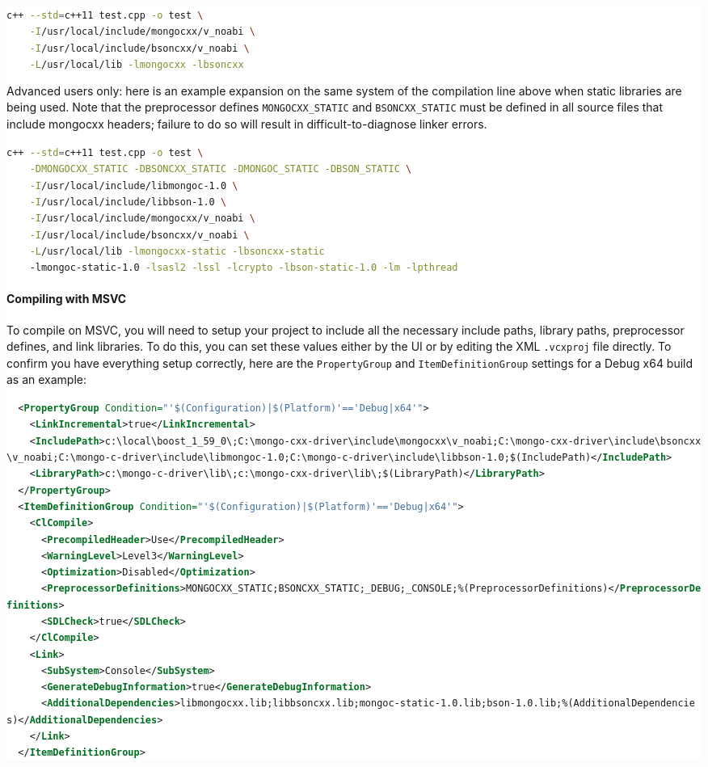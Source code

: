 ```sh
c++ --std=c++11 test.cpp -o test \
    -I/usr/local/include/mongocxx/v_noabi \
    -I/usr/local/include/bsoncxx/v_noabi \
    -L/usr/local/lib -lmongocxx -lbsoncxx
```

Advanced users only: here is an example expansion on the same system of
the compilation line above when static libraries are being used.  Note
that the preprocessor defines `MONGOCXX_STATIC` and `BSONCXX_STATIC` must
be defined in all source files that include mongocxx headers; failure to
do so will result in difficult-to-diagnose linker errors.

```sh
c++ --std=c++11 test.cpp -o test \
    -DMONGOCXX_STATIC -DBSONCXX_STATIC -DMONGOC_STATIC -DBSON_STATIC \
    -I/usr/local/include/libmongoc-1.0 \
    -I/usr/local/include/libbson-1.0 \
    -I/usr/local/include/mongocxx/v_noabi \
    -I/usr/local/include/bsoncxx/v_noabi \
    -L/usr/local/lib -lmongocxx-static -lbsoncxx-static
    -lmongoc-static-1.0 -lsasl2 -lssl -lcrypto -lbson-static-1.0 -lm -lpthread
```

#### Compiling with MSVC

To compile on MSVC, you will need to setup your project to include all the
necessary include paths, library paths, preprocessor defines, and link
libraries. To do this, you can set these values either by the UI or by
editing the XML `.vcxproj` file directly. To confirm you have everything
setup correctly, here are the `PropertyGroup` and `ItemDefinitionGroup`
settings for a Debug x64 build as an example:

```xml
  <PropertyGroup Condition="'$(Configuration)|$(Platform)'=='Debug|x64'">
    <LinkIncremental>true</LinkIncremental>
    <IncludePath>c:\local\boost_1_59_0\;C:\mongo-cxx-driver\include\mongocxx\v_noabi;C:\mongo-cxx-driver\include\bsoncxx\v_noabi;C:\mongo-c-driver\include\libmongoc-1.0;C:\mongo-c-driver\include\libbson-1.0;$(IncludePath)</IncludePath>
    <LibraryPath>c:\mongo-c-driver\lib\;c:\mongo-cxx-driver\lib\;$(LibraryPath)</LibraryPath>
  </PropertyGroup>
  <ItemDefinitionGroup Condition="'$(Configuration)|$(Platform)'=='Debug|x64'">
    <ClCompile>
      <PrecompiledHeader>Use</PrecompiledHeader>
      <WarningLevel>Level3</WarningLevel>
      <Optimization>Disabled</Optimization>
      <PreprocessorDefinitions>MONGOCXX_STATIC;BSONCXX_STATIC;_DEBUG;_CONSOLE;%(PreprocessorDefinitions)</PreprocessorDefinitions>
      <SDLCheck>true</SDLCheck>
    </ClCompile>
    <Link>
      <SubSystem>Console</SubSystem>
      <GenerateDebugInformation>true</GenerateDebugInformation>
      <AdditionalDependencies>libmongocxx.lib;libbsoncxx.lib;mongoc-static-1.0.lib;bson-1.0.lib;%(AdditionalDependencies)</AdditionalDependencies>
    </Link>
  </ItemDefinitionGroup>
```
